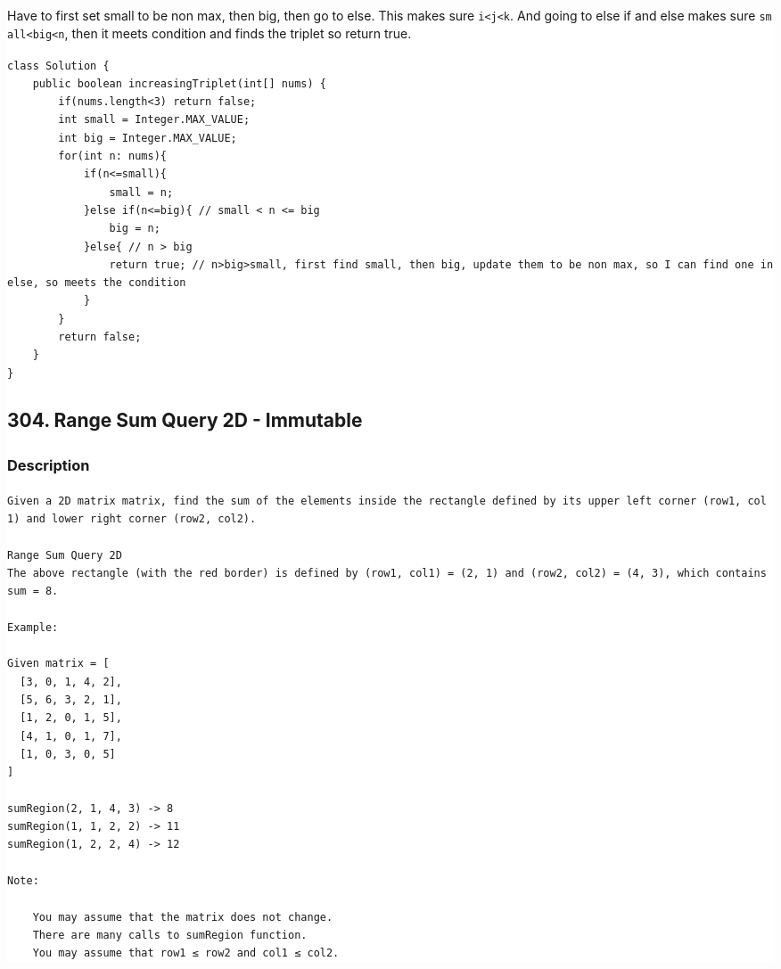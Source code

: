 Have to first set small to be non max, then big, then go to else. This makes sure `i<j<k`. And going to else if and else makes sure `small<big<n`, then it meets condition and finds the triplet so return true.

```
class Solution {
    public boolean increasingTriplet(int[] nums) {
        if(nums.length<3) return false;
        int small = Integer.MAX_VALUE;
        int big = Integer.MAX_VALUE;
        for(int n: nums){
            if(n<=small){
                small = n;
            }else if(n<=big){ // small < n <= big
                big = n;
            }else{ // n > big
                return true; // n>big>small, first find small, then big, update them to be non max, so I can find one in else, so meets the condition
            }
        }
        return false;
    }
}
```

## 304. Range Sum Query 2D - Immutable

### Description

```
Given a 2D matrix matrix, find the sum of the elements inside the rectangle defined by its upper left corner (row1, col1) and lower right corner (row2, col2).

Range Sum Query 2D
The above rectangle (with the red border) is defined by (row1, col1) = (2, 1) and (row2, col2) = (4, 3), which contains sum = 8.

Example:

Given matrix = [
  [3, 0, 1, 4, 2],
  [5, 6, 3, 2, 1],
  [1, 2, 0, 1, 5],
  [4, 1, 0, 1, 7],
  [1, 0, 3, 0, 5]
]

sumRegion(2, 1, 4, 3) -> 8
sumRegion(1, 1, 2, 2) -> 11
sumRegion(1, 2, 2, 4) -> 12

Note:

    You may assume that the matrix does not change.
    There are many calls to sumRegion function.
    You may assume that row1 ≤ row2 and col1 ≤ col2.
```

